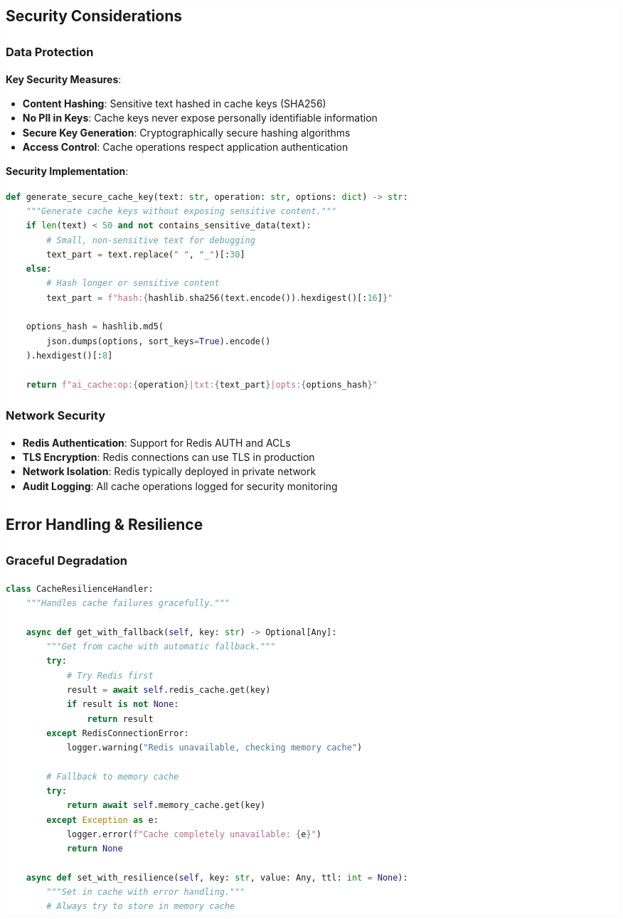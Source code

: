 ## Security Considerations

### Data Protection

**Key Security Measures**:
- **Content Hashing**: Sensitive text hashed in cache keys (SHA256)
- **No PII in Keys**: Cache keys never expose personally identifiable information
- **Secure Key Generation**: Cryptographically secure hashing algorithms
- **Access Control**: Cache operations respect application authentication

**Security Implementation**:
```python
def generate_secure_cache_key(text: str, operation: str, options: dict) -> str:
    """Generate cache keys without exposing sensitive content."""
    if len(text) < 50 and not contains_sensitive_data(text):
        # Small, non-sensitive text for debugging
        text_part = text.replace(" ", "_")[:30]
    else:
        # Hash longer or sensitive content
        text_part = f"hash:{hashlib.sha256(text.encode()).hexdigest()[:16]}"
    
    options_hash = hashlib.md5(
        json.dumps(options, sort_keys=True).encode()
    ).hexdigest()[:8]
    
    return f"ai_cache:op:{operation}|txt:{text_part}|opts:{options_hash}"
```

### Network Security

- **Redis Authentication**: Support for Redis AUTH and ACLs
- **TLS Encryption**: Redis connections can use TLS in production
- **Network Isolation**: Redis typically deployed in private network
- **Audit Logging**: All cache operations logged for security monitoring

## Error Handling & Resilience

### Graceful Degradation

```python
class CacheResilienceHandler:
    """Handles cache failures gracefully."""
    
    async def get_with_fallback(self, key: str) -> Optional[Any]:
        """Get from cache with automatic fallback."""
        try:
            # Try Redis first
            result = await self.redis_cache.get(key)
            if result is not None:
                return result
        except RedisConnectionError:
            logger.warning("Redis unavailable, checking memory cache")
        
        # Fallback to memory cache
        try:
            return await self.memory_cache.get(key)
        except Exception as e:
            logger.error(f"Cache completely unavailable: {e}")
            return None
    
    async def set_with_resilience(self, key: str, value: Any, ttl: int = None):
        """Set in cache with error handling."""
        # Always try to store in memory cache
```